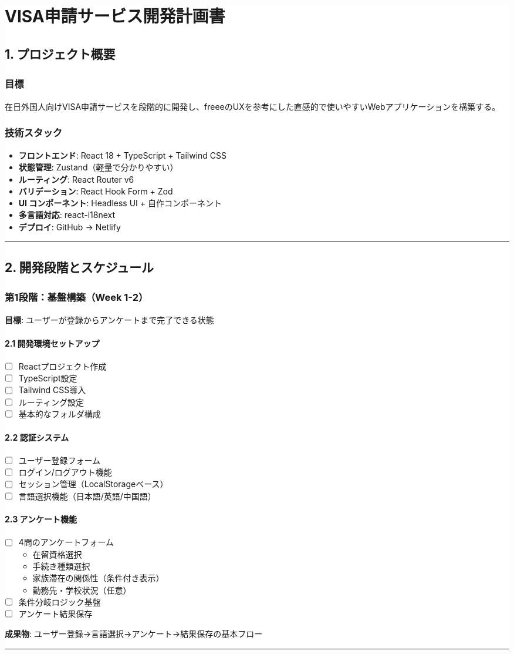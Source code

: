 # VISA申請サービス開発計画書

## 1. プロジェクト概要

### 目標
在日外国人向けVISA申請サービスを段階的に開発し、freeeのUXを参考にした直感的で使いやすいWebアプリケーションを構築する。

### 技術スタック
- **フロントエンド**: React 18 + TypeScript + Tailwind CSS
- **状態管理**: Zustand（軽量で分かりやすい）
- **ルーティング**: React Router v6
- **バリデーション**: React Hook Form + Zod
- **UI コンポーネント**: Headless UI + 自作コンポーネント
- **多言語対応**: react-i18next
- **デプロイ**: GitHub → Netlify

---

## 2. 開発段階とスケジュール

### 第1段階：基盤構築（Week 1-2）
**目標**: ユーザーが登録からアンケートまで完了できる状態

#### 2.1 開発環境セットアップ
- [ ] Reactプロジェクト作成
- [ ] TypeScript設定
- [ ] Tailwind CSS導入
- [ ] ルーティング設定
- [ ] 基本的なフォルダ構成

#### 2.2 認証システム
- [ ] ユーザー登録フォーム
- [ ] ログイン/ログアウト機能
- [ ] セッション管理（LocalStorageベース）
- [ ] 言語選択機能（日本語/英語/中国語）

#### 2.3 アンケート機能
- [ ] 4問のアンケートフォーム
  - 在留資格選択
  - 手続き種類選択  
  - 家族滞在の関係性（条件付き表示）
  - 勤務先・学校状況（任意）
- [ ] 条件分岐ロジック基盤
- [ ] アンケート結果保存

**成果物**: ユーザー登録→言語選択→アンケート→結果保存の基本フロー

---
